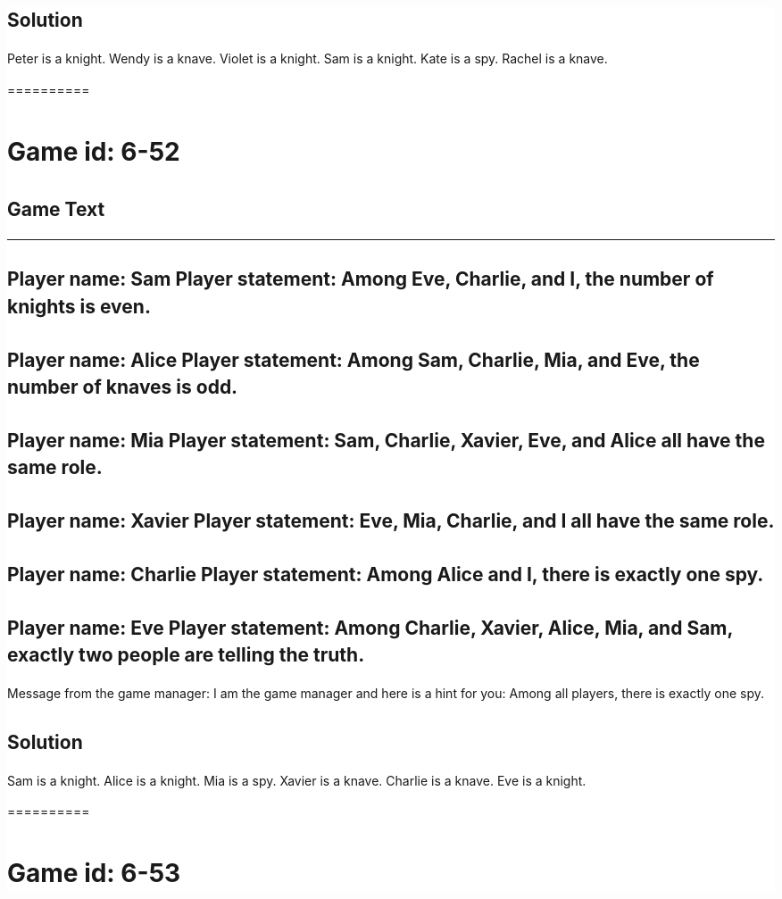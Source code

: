 

## Solution
Peter is a knight.
Wendy is a knave.
Violet is a knight.
Sam is a knight.
Kate is a spy.
Rachel is a knave.


==========
# Game id: 6-52

## Game Text
---
Player name: Sam
Player statement: Among Eve, Charlie, and I, the number of knights is even.
---
Player name: Alice
Player statement: Among Sam, Charlie, Mia, and Eve, the number of knaves is odd.
---
Player name: Mia
Player statement: Sam, Charlie, Xavier, Eve, and Alice all have the same role.
---
Player name: Xavier
Player statement: Eve, Mia, Charlie, and I all have the same role.
---
Player name: Charlie
Player statement: Among Alice and I, there is exactly one spy.
---
Player name: Eve
Player statement: Among Charlie, Xavier, Alice, Mia, and Sam, exactly two people are telling the truth.
---
Message from the game manager: I am the game manager and here is a hint for you: Among all players, there is exactly one spy.


## Solution
Sam is a knight.
Alice is a knight.
Mia is a spy.
Xavier is a knave.
Charlie is a knave.
Eve is a knight.


==========
# Game id: 6-53
